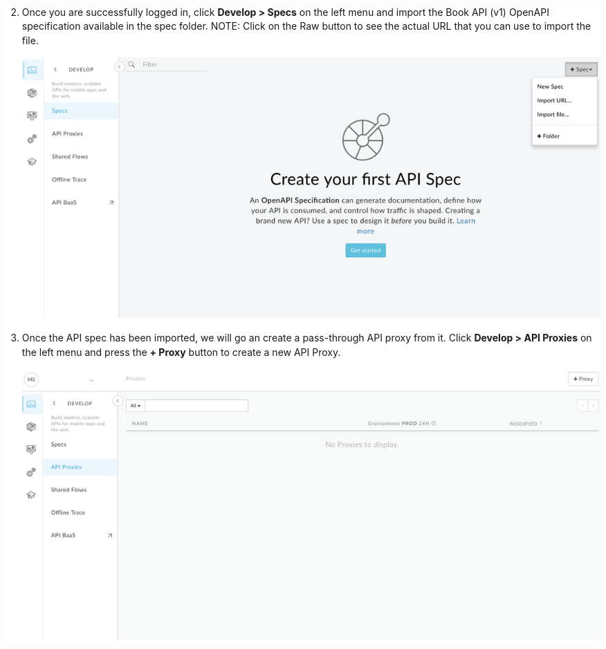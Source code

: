 2. Once you are successfully logged in, click **Develop > Specs** on the left menu and import the Book API (v1) OpenAPI specification available in the spec folder. NOTE: Click on the Raw button to see the actual URL that you can use to import the file.

    ![Import specification](images/import-spec.png)

3. Once the API spec has been imported, we will go an create a pass-through API proxy from it. Click **Develop > API Proxies** on the left menu and press the **+ Proxy** button to create a new API Proxy.

    ![Create API proxy](images/create-api-proxy.png)
